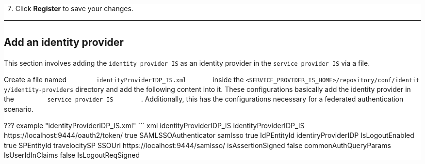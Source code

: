 7.  Click **Register** to save your changes.

---

## Add an identity provider

This section involves adding the ` identity provider IS ` as an
identity provider in the ` service provider IS ` via a file.

Create a file named `         identityProviderIDP_IS.xml        ` inside
the `<SERVICE_PROVIDER_IS_HOME>/repository/conf/identity/identity­-providers`
directory and add the following content into it. These configurations
basically add the identity provider in the `          service provider IS         `. Additionally, this has
the configurations necessary for a federated authentication scenario.

??? example "identityProviderIDP\_IS.xml"
    ``` xml
    <IdentityProvider>
        <IdentityProviderName>identityProviderIDP_IS</IdentityProviderName>
        <DisplayName>identityProviderIDP_IS</DisplayName>
        <IdentityProviderDescription></IdentityProviderDescription>
        <Alias>https://localhost:9444/oauth2/token/</Alias>
        <IsPrimary></IsPrimary>
        <IsEnabled>true</IsEnabled>
        <IsFederationHub></IsFederationHub>
        <HomeRealmId></HomeRealmId>
        <ProvisioningRole></ProvisioningRole>
        <FederatedAuthenticatorConfigs>
            <saml2>
                <Name>SAMLSSOAuthenticator</Name>
                <DisplayName>samlsso</DisplayName>
                <IsEnabled>true</IsEnabled>
                <Properties>
                    <property>
                        <Name>IdPEntityId</Name>
                        <Value>identiryProviderIDP</Value>
                    </property>
                    <property>
                        <Name>IsLogoutEnabled</Name>
                        <Value>true</Value>
                    </property>
                    <property>
                        <Name>SPEntityId</Name>
                        <Value>travelocitySP</Value>
                    </property>
                    <property>
                        <Name>SSOUrl</Name>
                        <Value>https://localhost:9444/samlsso/</Value>
                    </property>
                    <property>
                        <Name>isAssertionSigned</Name>
                        <Value>false</Value>
                    </property>
                    <property>
                        <Name>commonAuthQueryParams</Name>
                        <Value></Value>
                    </property>
                    <property>
                        <Name>IsUserIdInClaims</Name>
                        <Value>false</Value>
                    </property>
                    <property>
                        <Name>IsLogoutReqSigned</Name>